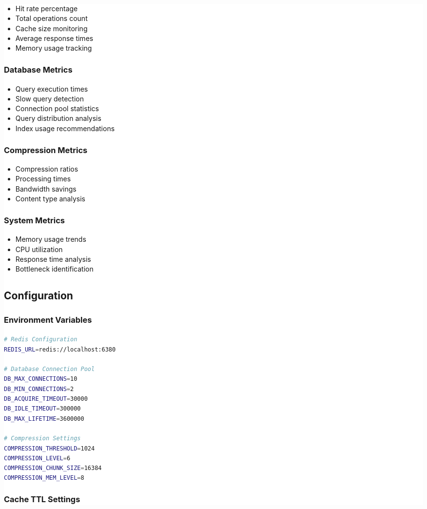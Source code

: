 - Hit rate percentage
- Total operations count
- Cache size monitoring
- Average response times
- Memory usage tracking

### Database Metrics

- Query execution times
- Slow query detection
- Connection pool statistics
- Query distribution analysis
- Index usage recommendations

### Compression Metrics

- Compression ratios
- Processing times
- Bandwidth savings
- Content type analysis

### System Metrics

- Memory usage trends
- CPU utilization
- Response time analysis
- Bottleneck identification

## Configuration

### Environment Variables

```bash
# Redis Configuration
REDIS_URL=redis://localhost:6380

# Database Connection Pool
DB_MAX_CONNECTIONS=10
DB_MIN_CONNECTIONS=2
DB_ACQUIRE_TIMEOUT=30000
DB_IDLE_TIMEOUT=300000
DB_MAX_LIFETIME=3600000

# Compression Settings
COMPRESSION_THRESHOLD=1024
COMPRESSION_LEVEL=6
COMPRESSION_CHUNK_SIZE=16384
COMPRESSION_MEM_LEVEL=8
```

### Cache TTL Settings
